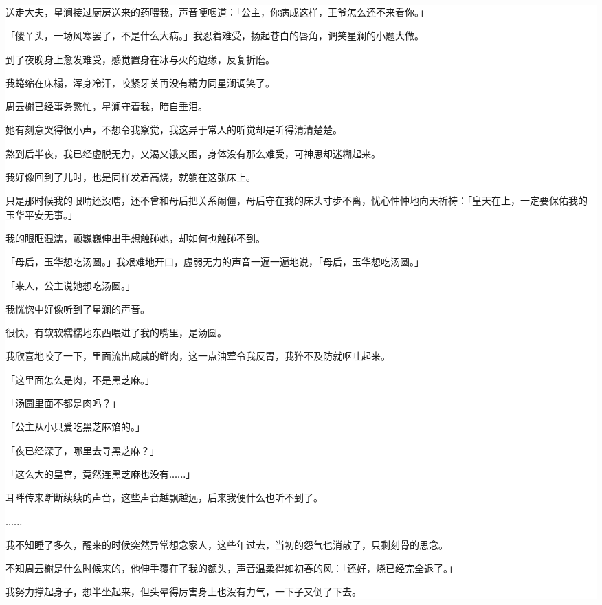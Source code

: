 送走大夫，星澜接过厨房送来的药喂我，声音哽咽道：「公主，你病成这样，王爷怎么还不来看你。」


「傻丫头，一场风寒罢了，不是什么大病。」我忍着难受，扬起苍白的唇角，调笑星澜的小题大做。


到了夜晚身上愈发难受，感觉置身在冰与火的边缘，反复折磨。


我蜷缩在床榻，浑身冷汗，咬紧牙关再没有精力同星澜调笑了。


周云榭已经事务繁忙，星澜守着我，暗自垂泪。


她有刻意哭得很小声，不想令我察觉，我这异于常人的听觉却是听得清清楚楚。


熬到后半夜，我已经虚脱无力，又渴又饿又困，身体没有那么难受，可神思却迷糊起来。


我好像回到了儿时，也是同样发着高烧，就躺在这张床上。


只是那时候我的眼睛还没瞎，还不曾和母后把关系闹僵，母后守在我的床头寸步不离，忧心忡忡地向天祈祷：「皇天在上，一定要保佑我的玉华平安无事。」


我的眼眶湿濡，颤巍巍伸出手想触碰她，却如何也触碰不到。


「母后，玉华想吃汤圆。」我艰难地开口，虚弱无力的声音一遍一遍地说，「母后，玉华想吃汤圆。」


「来人，公主说她想吃汤圆。」


我恍惚中好像听到了星澜的声音。


很快，有软软糯糯地东西喂进了我的嘴里，是汤圆。


我欣喜地咬了一下，里面流出咸咸的鲜肉，这一点油荤令我反胃，我猝不及防就呕吐起来。


「这里面怎么是肉，不是黑芝麻。」


「汤圆里面不都是肉吗？」


「公主从小只爱吃黑芝麻馅的。」


「夜已经深了，哪里去寻黑芝麻？」


「这么大的皇宫，竟然连黑芝麻也没有......」


耳畔传来断断续续的声音，这些声音越飘越远，后来我便什么也听不到了。


......


我不知睡了多久，醒来的时候突然异常想念家人，这些年过去，当初的怨气也消散了，只剩刻骨的思念。


不知周云榭是什么时候来的，他伸手覆在了我的额头，声音温柔得如初春的风：「还好，烧已经完全退了。」


我努力撑起身子，想半坐起来，但头晕得厉害身上也没有力气，一下子又倒了下去。
